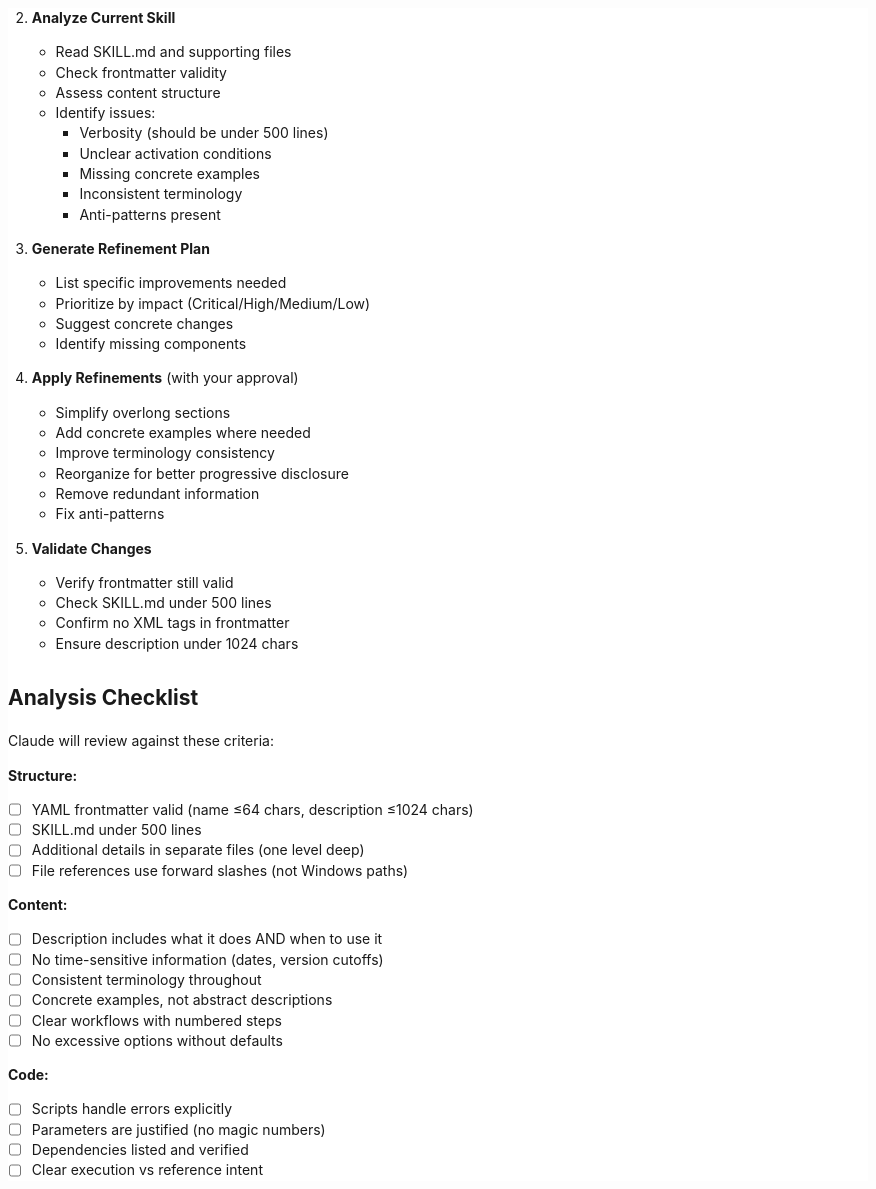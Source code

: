 2. **Analyze Current Skill**
   - Read SKILL.md and supporting files
   - Check frontmatter validity
   - Assess content structure
   - Identify issues:
     - Verbosity (should be under 500 lines)
     - Unclear activation conditions
     - Missing concrete examples
     - Inconsistent terminology
     - Anti-patterns present

3. **Generate Refinement Plan**
   - List specific improvements needed
   - Prioritize by impact (Critical/High/Medium/Low)
   - Suggest concrete changes
   - Identify missing components

4. **Apply Refinements** (with your approval)
   - Simplify overlong sections
   - Add concrete examples where needed
   - Improve terminology consistency
   - Reorganize for better progressive disclosure
   - Remove redundant information
   - Fix anti-patterns

5. **Validate Changes**
   - Verify frontmatter still valid
   - Check SKILL.md under 500 lines
   - Confirm no XML tags in frontmatter
   - Ensure description under 1024 chars

## Analysis Checklist

Claude will review against these criteria:

**Structure:**
- [ ] YAML frontmatter valid (name ≤64 chars, description ≤1024 chars)
- [ ] SKILL.md under 500 lines
- [ ] Additional details in separate files (one level deep)
- [ ] File references use forward slashes (not Windows paths)

**Content:**
- [ ] Description includes what it does AND when to use it
- [ ] No time-sensitive information (dates, version cutoffs)
- [ ] Consistent terminology throughout
- [ ] Concrete examples, not abstract descriptions
- [ ] Clear workflows with numbered steps
- [ ] No excessive options without defaults

**Code:**
- [ ] Scripts handle errors explicitly
- [ ] Parameters are justified (no magic numbers)
- [ ] Dependencies listed and verified
- [ ] Clear execution vs reference intent
